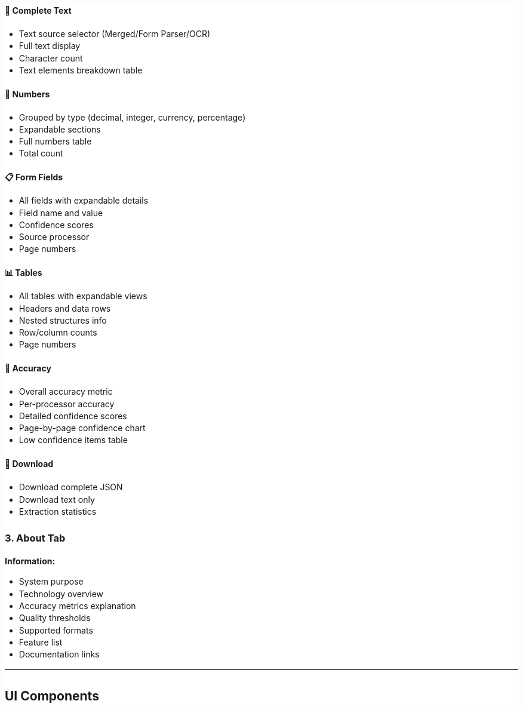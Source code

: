 #### 📝 Complete Text
- Text source selector (Merged/Form Parser/OCR)
- Full text display
- Character count
- Text elements breakdown table

#### 🔢 Numbers
- Grouped by type (decimal, integer, currency, percentage)
- Expandable sections
- Full numbers table
- Total count

#### 📋 Form Fields
- All fields with expandable details
- Field name and value
- Confidence scores
- Source processor
- Page numbers

#### 📊 Tables
- All tables with expandable views
- Headers and data rows
- Nested structures info
- Row/column counts
- Page numbers

#### 📏 Accuracy
- Overall accuracy metric
- Per-processor accuracy
- Detailed confidence scores
- Page-by-page confidence chart
- Low confidence items table

#### 💾 Download
- Download complete JSON
- Download text only
- Extraction statistics

### 3. About Tab

**Information:**
- System purpose
- Technology overview
- Accuracy metrics explanation
- Quality thresholds
- Supported formats
- Feature list
- Documentation links

---

## UI Components
